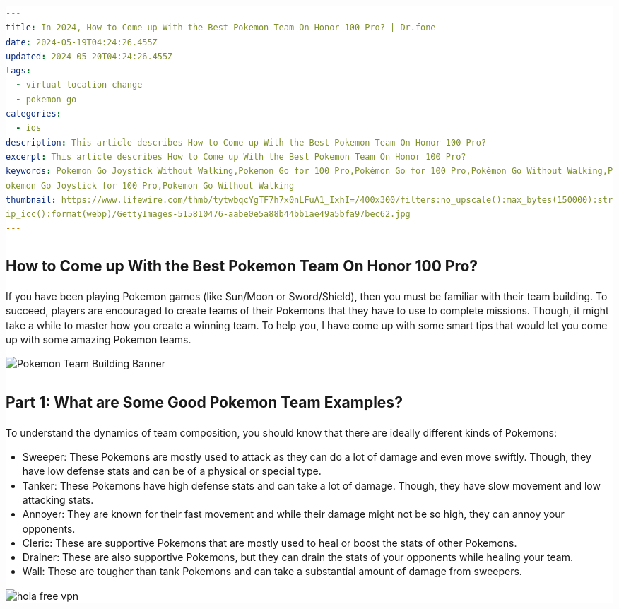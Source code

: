 ```yaml
---
title: In 2024, How to Come up With the Best Pokemon Team On Honor 100 Pro? | Dr.fone
date: 2024-05-19T04:24:26.455Z
updated: 2024-05-20T04:24:26.455Z
tags: 
  - virtual location change
  - pokemon-go
categories:
  - ios
description: This article describes How to Come up With the Best Pokemon Team On Honor 100 Pro?
excerpt: This article describes How to Come up With the Best Pokemon Team On Honor 100 Pro?
keywords: Pokemon Go Joystick Without Walking,Pokemon Go for 100 Pro,Pokémon Go for 100 Pro,Pokémon Go Without Walking,Pokemon Go Joystick for 100 Pro,Pokemon Go Without Walking
thumbnail: https://www.lifewire.com/thmb/tytwbqcYgTF7h7x0nLFuA1_IxhI=/400x300/filters:no_upscale():max_bytes(150000):strip_icc():format(webp)/GettyImages-515810476-aabe0e5a88b44bb1ae49a5bfa97bec62.jpg
---
```


## How to Come up With the Best Pokemon Team On Honor 100 Pro?

If you have been playing Pokemon games (like Sun/Moon or Sword/Shield), then you must be familiar with their team building. To succeed, players are encouraged to create teams of their Pokemons that they have to use to complete missions. Though, it might take a while to master how you create a winning team. To help you, I have come up with some smart tips that would let you come up with some amazing Pokemon teams.

![Pokemon Team Building Banner](https://images.wondershare.com/drfone/2020/202010/how-to-build-pokemon-team-1.jpg)

## Part 1: What are Some Good Pokemon Team Examples?

To understand the dynamics of team composition, you should know that there are ideally different kinds of Pokemons:

- Sweeper: These Pokemons are mostly used to attack as they can do a lot of damage and even move swiftly. Though, they have low defense stats and can be of a physical or special type.
- Tanker: These Pokemons have high defense stats and can take a lot of damage. Though, they have slow movement and low attacking stats.
- Annoyer: They are known for their fast movement and while their damage might not be so high, they can annoy your opponents.
- Cleric: These are supportive Pokemons that are mostly used to heal or boost the stats of other Pokemons.
- Drainer: These are also supportive Pokemons, but they can drain the stats of your opponents while healing your team.
- Wall: These are tougher than tank Pokemons and can take a substantial amount of damage from sweepers.

![hola free vpn](https://images.wondershare.com/drfone/2020/202010/how-to-build-pokemon-team-4.jpg)
